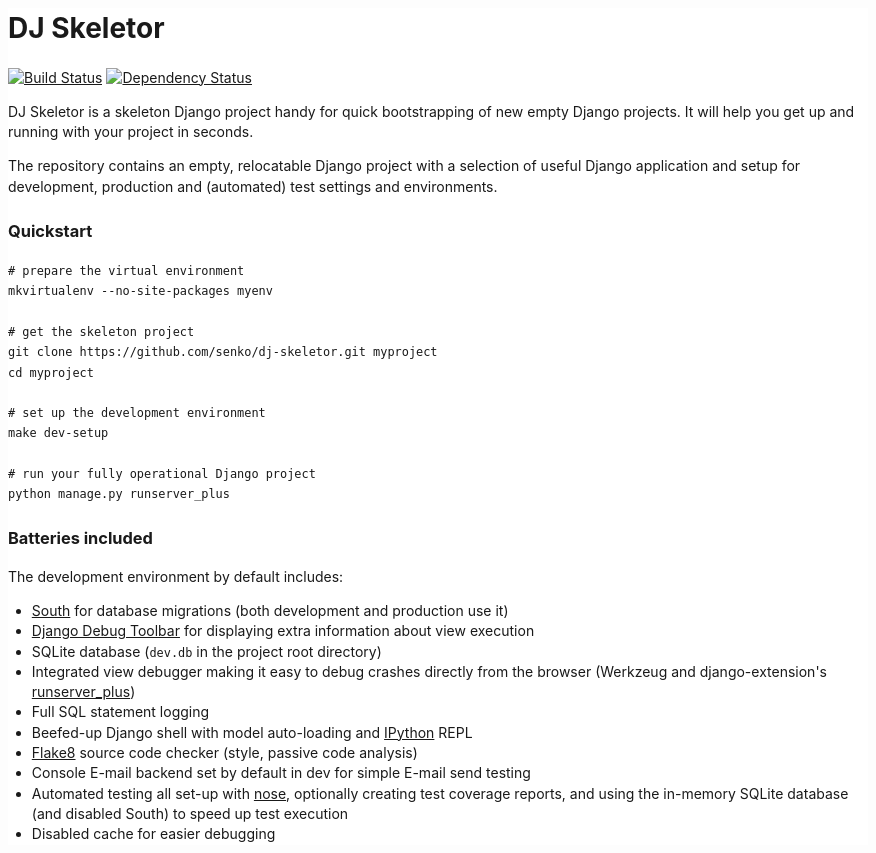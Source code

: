# DJ Skeletor
[![Build Status](https://travis-ci.org/narsic/dj-skeletor.svg?branch=master)](https://travis-ci.org/narsic/dj-skeletor)
[![Dependency Status](https://www.versioneye.com/user/projects/588b3b42c64626004feb3193/badge.svg?style=flat-square)](https://www.versioneye.com/user/projects/588b3b42c64626004feb3193)

DJ Skeletor is a skeleton Django project handy for quick bootstrapping of new
empty Django projects. It will help you get up and running with your project
in seconds.

The repository contains an empty, relocatable Django project with a selection
of useful Django application and setup for development, production and
(automated) test settings and environments.

### Quickstart

    # prepare the virtual environment
    mkvirtualenv --no-site-packages myenv

    # get the skeleton project
    git clone https://github.com/senko/dj-skeletor.git myproject
    cd myproject

    # set up the development environment
    make dev-setup

    # run your fully operational Django project
    python manage.py runserver_plus

### Batteries included

The development environment by default includes:

* [South](http://south.readthedocs.org/en/latest/about.html)
  for database migrations (both development and production use it)
* [Django Debug Toolbar](https://github.com/django-debug-toolbar/django-debug-toolbar)
  for displaying extra information about view execution
* SQLite database (`dev.db` in the project root directory)
* Integrated view debugger making it easy to debug crashes directly from the
  browser (Werkzeug and django-extension's
  [runserver_plus](http://pythonhosted.org/django-extensions/runserver_plus.html))
* Full SQL statement logging
* Beefed-up Django shell with model auto-loading and
  [IPython](http://ipython.org/) REPL
* [Flake8](https://pypi.python.org/pypi/flake8) source code checker
  (style, passive code analysis)
* Console E-mail backend set by default in dev for simple E-mail send testing
* Automated testing all set-up with
  [nose](https://nose.readthedocs.org/en/latest/), optionally creating test
  coverage reports, and using the in-memory SQLite database (and disabled
  South) to speed up test execution
* Disabled cache for easier debugging
